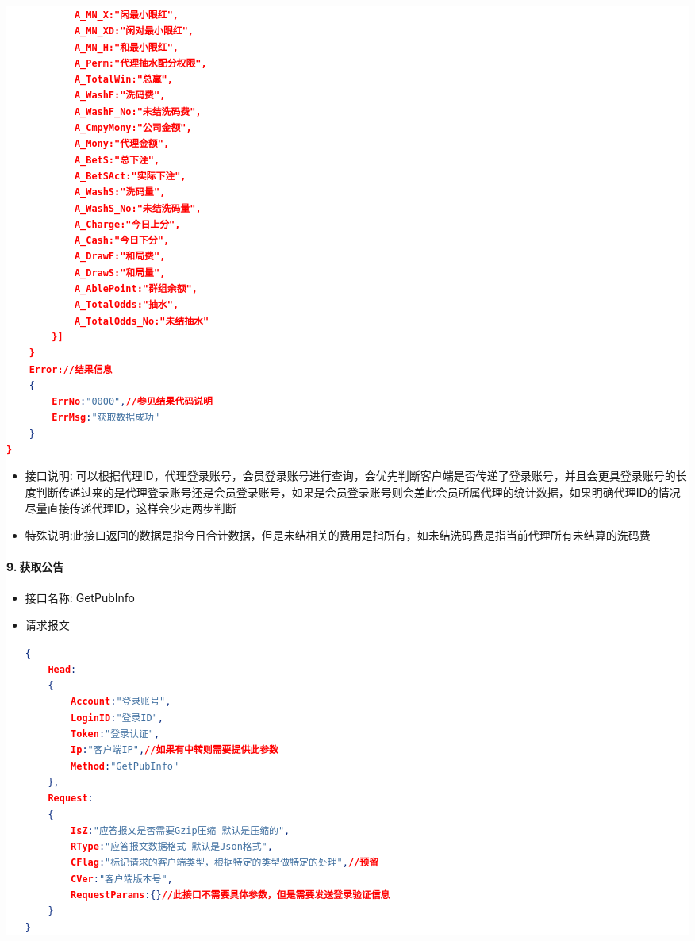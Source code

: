   ```json
              A_MN_X:"闲最小限红",
              A_MN_XD:"闲对最小限红",
              A_MN_H:"和最小限红",
              A_Perm:"代理抽水配分权限",
              A_TotalWin:"总赢",
              A_WashF:"洗码费",
              A_WashF_No:"未结洗码费",
              A_CmpyMony:"公司金额",
              A_Mony:"代理金额",
              A_BetS:"总下注",
              A_BetSAct:"实际下注",
              A_WashS:"洗码量",
              A_WashS_No:"未结洗码量",
              A_Charge:"今日上分",
              A_Cash:"今日下分",
              A_DrawF:"和局费",
              A_DrawS:"和局量",
              A_AblePoint:"群组余额",
              A_TotalOdds:"抽水",
              A_TotalOdds_No:"未结抽水"
          }]
      }
      Error://结果信息
      {
          ErrNo:"0000",//参见结果代码说明
          ErrMsg:"获取数据成功"
      }  
  }
  ```

  * 接口说明: 可以根据代理ID，代理登录账号，会员登录账号进行查询，会优先判断客户端是否传递了登录账号，并且会更具登录账号的长度判断传递过来的是代理登录账号还是会员登录账号，如果是会员登录账号则会差此会员所属代理的统计数据，如果明确代理ID的情况尽量直接传递代理ID，这样会少走两步判断

  * 特殊说明:此接口返回的数据是指今日合计数据，但是未结相关的费用是指所有，如未结洗码费是指当前代理所有未结算的洗码费

#### 9. 获取公告

* 接口名称: GetPubInfo

* 请求报文

  ```json
  {
      Head:
      {
          Account:"登录账号",
          LoginID:"登录ID",
          Token:"登录认证",
          Ip:"客户端IP",//如果有中转则需要提供此参数
          Method:"GetPubInfo"
      },
      Request:
      {
          IsZ:"应答报文是否需要Gzip压缩 默认是压缩的",
          RType:"应答报文数据格式 默认是Json格式",
          CFlag:"标记请求的客户端类型，根据特定的类型做特定的处理",//预留
          CVer:"客户端版本号",
          RequestParams:{}//此接口不需要具体参数，但是需要发送登录验证信息
      }   
  }
  ```
